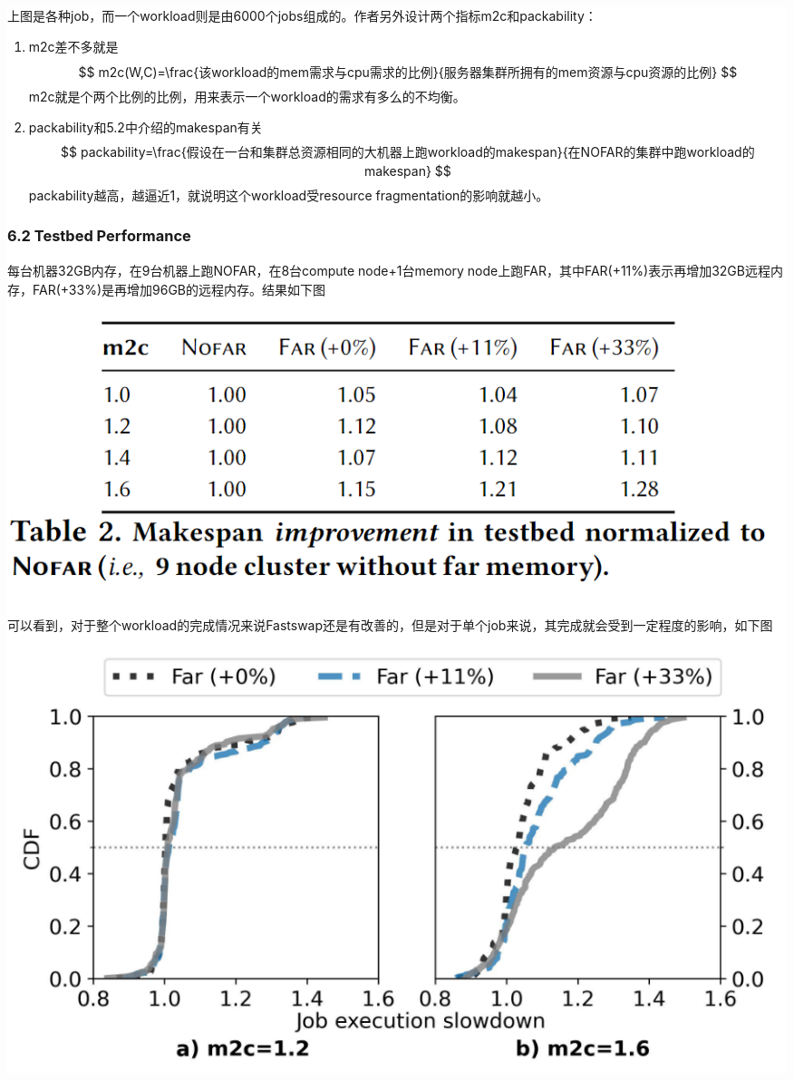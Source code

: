 上图是各种job，而一个workload则是由6000个jobs组成的。作者另外设计两个指标m2c和packability：

1. m2c差不多就是
   $$
   m2c(W,C)=\frac{该workload的mem需求与cpu需求的比例}{服务器集群所拥有的mem资源与cpu资源的比例}
   $$
   m2c就是个两个比例的比例，用来表示一个workload的需求有多么的不均衡。

2. packability和5.2中介绍的makespan有关
   $$
   packability=\frac{假设在一台和集群总资源相同的大机器上跑workload的makespan}{在NOFAR的集群中跑workload的makespan}
   $$
   packability越高，越逼近1，就说明这个workload受resource fragmentation的影响就越小。

   

### 6.2 Testbed Performance

每台机器32GB内存，在9台机器上跑NOFAR，在8台compute node+1台memory node上跑FAR，其中FAR(+11%)表示再增加32GB远程内存，FAR(+33%)是再增加96GB的远程内存。结果如下图

![image-20220405114014634](./images/image065.png)

可以看到，对于整个workload的完成情况来说Fastswap还是有改善的，但是对于单个job来说，其完成就会受到一定程度的影响，如下图

![image-20220405114400805](./images/image066.png)
